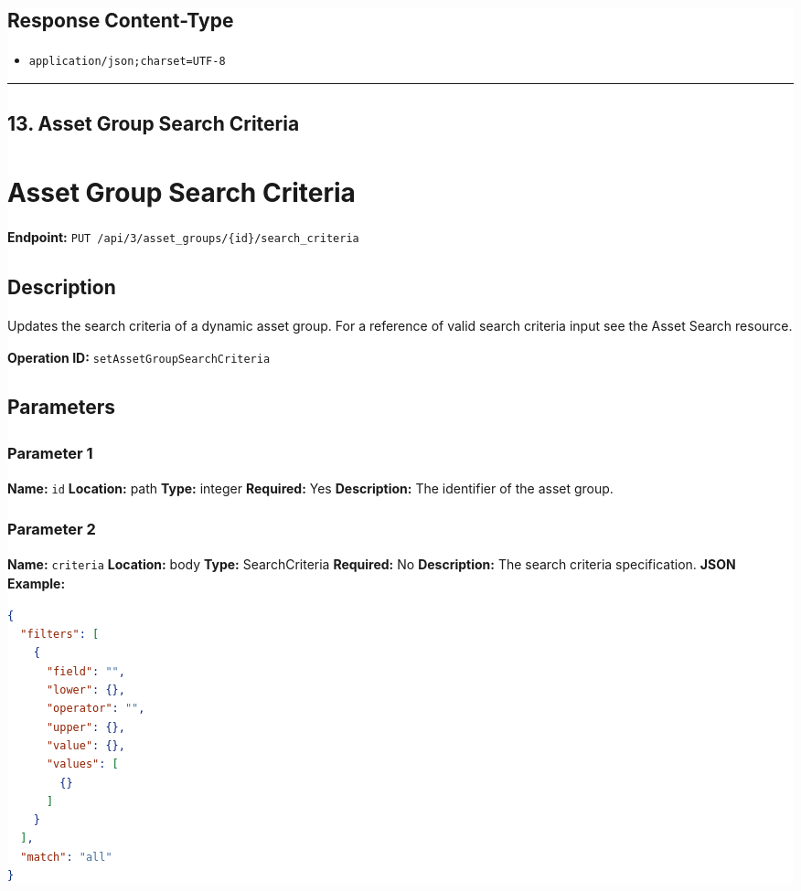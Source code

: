 ## Response Content-Type
- `application/json;charset=UTF-8`


---

## 13. Asset Group Search Criteria

# Asset Group Search Criteria

**Endpoint:** `PUT /api/3/asset_groups/{id}/search_criteria`

## Description
Updates the search criteria of a dynamic asset group. For a reference of valid search criteria input see the Asset Search resource.

**Operation ID:** `setAssetGroupSearchCriteria`

## Parameters

### Parameter 1
**Name:** `id`
**Location:** path
**Type:** integer
**Required:** Yes
**Description:** The identifier of the asset group.

### Parameter 2
**Name:** `criteria`
**Location:** body
**Type:** SearchCriteria
**Required:** No
**Description:** The search criteria specification.
**JSON Example:**
```json
{
  "filters": [
    {
      "field": "",
      "lower": {},
      "operator": "",
      "upper": {},
      "value": {},
      "values": [
        {}
      ]
    }
  ],
  "match": "all"
}
```

